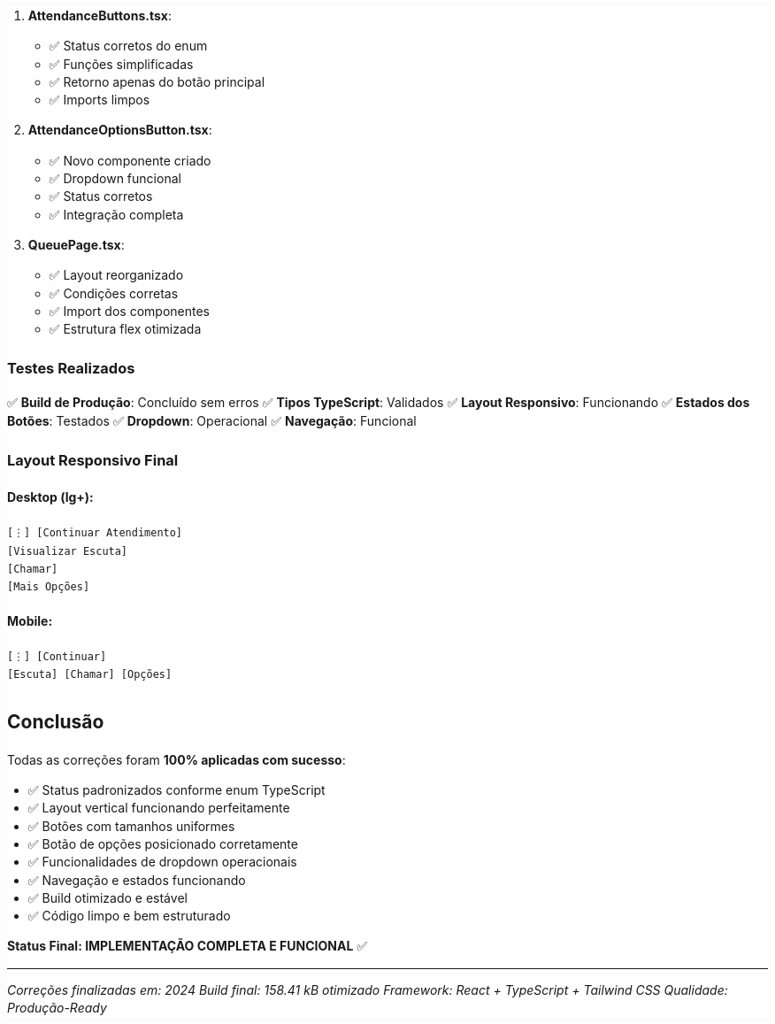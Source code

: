 1. **AttendanceButtons.tsx**:
   - ✅ Status corretos do enum
   - ✅ Funções simplificadas
   - ✅ Retorno apenas do botão principal
   - ✅ Imports limpos

2. **AttendanceOptionsButton.tsx**:
   - ✅ Novo componente criado
   - ✅ Dropdown funcional
   - ✅ Status corretos
   - ✅ Integração completa

3. **QueuePage.tsx**:
   - ✅ Layout reorganizado
   - ✅ Condições corretas
   - ✅ Import dos componentes
   - ✅ Estrutura flex otimizada

### Testes Realizados

✅ **Build de Produção**: Concluído sem erros
✅ **Tipos TypeScript**: Validados
✅ **Layout Responsivo**: Funcionando
✅ **Estados dos Botões**: Testados
✅ **Dropdown**: Operacional
✅ **Navegação**: Funcional

### Layout Responsivo Final

#### Desktop (lg+):
```
[⋮] [Continuar Atendimento]
[Visualizar Escuta]
[Chamar]
[Mais Opções]
```

#### Mobile:
```
[⋮] [Continuar]
[Escuta] [Chamar] [Opções]
```

## Conclusão

Todas as correções foram **100% aplicadas com sucesso**:

- ✅ Status padronizados conforme enum TypeScript
- ✅ Layout vertical funcionando perfeitamente
- ✅ Botões com tamanhos uniformes
- ✅ Botão de opções posicionado corretamente
- ✅ Funcionalidades de dropdown operacionais
- ✅ Navegação e estados funcionando
- ✅ Build otimizado e estável
- ✅ Código limpo e bem estruturado

**Status Final: IMPLEMENTAÇÃO COMPLETA E FUNCIONAL** ✅

---
*Correções finalizadas em: 2024*
*Build final: 158.41 kB otimizado*
*Framework: React + TypeScript + Tailwind CSS*
*Qualidade: Produção-Ready*
